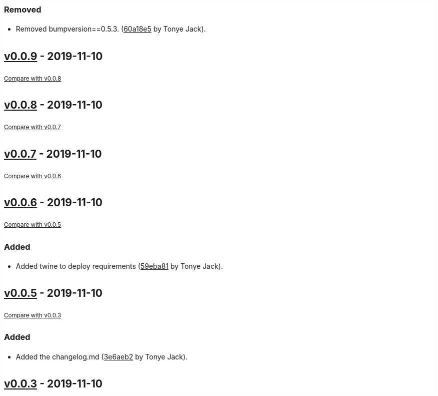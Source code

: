 ### Removed
- Removed bumpversion==0.5.3. ([60a18e5](https://github.com/tj-django/django-clone/commit/60a18e57e7e4b98335cc7c612c25e77f8a5b4564) by Tonye Jack).


## [v0.0.9](https://github.com/tj-django/django-clone/releases/tag/v0.0.9) - 2019-11-10

<small>[Compare with v0.0.8](https://github.com/tj-django/django-clone/compare/v0.0.8...v0.0.9)</small>


## [v0.0.8](https://github.com/tj-django/django-clone/releases/tag/v0.0.8) - 2019-11-10

<small>[Compare with v0.0.7](https://github.com/tj-django/django-clone/compare/v0.0.7...v0.0.8)</small>


## [v0.0.7](https://github.com/tj-django/django-clone/releases/tag/v0.0.7) - 2019-11-10

<small>[Compare with v0.0.6](https://github.com/tj-django/django-clone/compare/v0.0.6...v0.0.7)</small>


## [v0.0.6](https://github.com/tj-django/django-clone/releases/tag/v0.0.6) - 2019-11-10

<small>[Compare with v0.0.5](https://github.com/tj-django/django-clone/compare/v0.0.5...v0.0.6)</small>

### Added
- Added twine to deploy requirements ([59eba81](https://github.com/tj-django/django-clone/commit/59eba81e23cfb07687ae2c1b01ce82573597f61a) by Tonye Jack).


## [v0.0.5](https://github.com/tj-django/django-clone/releases/tag/v0.0.5) - 2019-11-10

<small>[Compare with v0.0.3](https://github.com/tj-django/django-clone/compare/v0.0.3...v0.0.5)</small>

### Added
- Added the changelog.md ([3e6aeb2](https://github.com/tj-django/django-clone/commit/3e6aeb2307fe5a29b9e68fd1acac1ae5e3cfe974) by Tonye Jack).


## [v0.0.3](https://github.com/tj-django/django-clone/releases/tag/v0.0.3) - 2019-11-10
